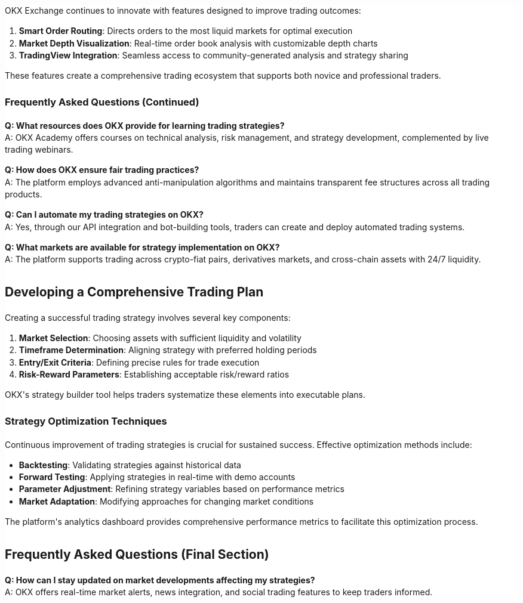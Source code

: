 OKX Exchange continues to innovate with features designed to improve trading outcomes:

1. **Smart Order Routing**: Directs orders to the most liquid markets for optimal execution
2. **Market Depth Visualization**: Real-time order book analysis with customizable depth charts
3. **TradingView Integration**: Seamless access to community-generated analysis and strategy sharing

These features create a comprehensive trading ecosystem that supports both novice and professional traders.

### Frequently Asked Questions (Continued)

**Q: What resources does OKX provide for learning trading strategies?**  
A: OKX Academy offers courses on technical analysis, risk management, and strategy development, complemented by live trading webinars.

**Q: How does OKX ensure fair trading practices?**  
A: The platform employs advanced anti-manipulation algorithms and maintains transparent fee structures across all trading products.

**Q: Can I automate my trading strategies on OKX?**  
A: Yes, through our API integration and bot-building tools, traders can create and deploy automated trading systems.

**Q: What markets are available for strategy implementation on OKX?**  
A: The platform supports trading across crypto-fiat pairs, derivatives markets, and cross-chain assets with 24/7 liquidity.

## Developing a Comprehensive Trading Plan

Creating a successful trading strategy involves several key components:

1. **Market Selection**: Choosing assets with sufficient liquidity and volatility
2. **Timeframe Determination**: Aligning strategy with preferred holding periods
3. **Entry/Exit Criteria**: Defining precise rules for trade execution
4. **Risk-Reward Parameters**: Establishing acceptable risk/reward ratios

OKX's strategy builder tool helps traders systematize these elements into executable plans.

### Strategy Optimization Techniques

Continuous improvement of trading strategies is crucial for sustained success. Effective optimization methods include:

- **Backtesting**: Validating strategies against historical data
- **Forward Testing**: Applying strategies in real-time with demo accounts
- **Parameter Adjustment**: Refining strategy variables based on performance metrics
- **Market Adaptation**: Modifying approaches for changing market conditions

The platform's analytics dashboard provides comprehensive performance metrics to facilitate this optimization process.

## Frequently Asked Questions (Final Section)

**Q: How can I stay updated on market developments affecting my strategies?**  
A: OKX offers real-time market alerts, news integration, and social trading features to keep traders informed.
